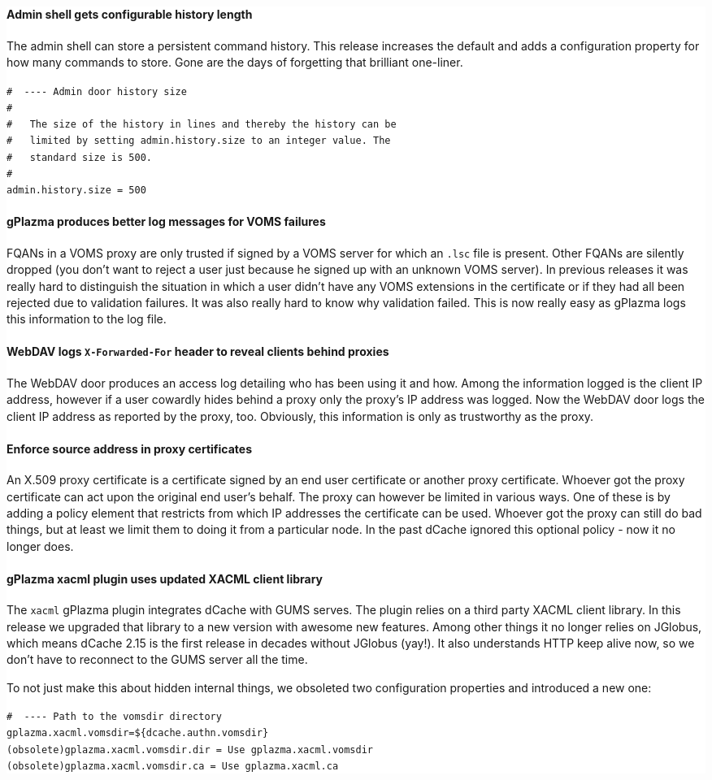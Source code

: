 #### Admin shell gets configurable history length
The admin shell can store a persistent command history. This release increases the default and adds a configuration property for how many commands to store. Gone are the days of forgetting that brilliant one-liner.
```
#  ---- Admin door history size
#
#   The size of the history in lines and thereby the history can be
#   limited by setting admin.history.size to an integer value. The
#   standard size is 500.
#
admin.history.size = 500
```

#### gPlazma produces better log messages for VOMS failures
FQANs in a VOMS proxy are only trusted if signed by a VOMS server for which an `.lsc` file is present. Other FQANs are silently dropped (you don’t want to reject a user just because he signed up with an unknown VOMS server). In previous releases it was really hard to distinguish the situation in which a user didn’t have any VOMS extensions in the certificate or if they had all been rejected due to validation failures. It was also really hard to know why validation failed. This is now really easy as gPlazma logs this information to the log file.

#### WebDAV logs `X-Forwarded-For` header to reveal clients behind proxies
The WebDAV door produces an access log detailing who has been using it and how. Among the information logged is the client IP address, however if a user cowardly hides behind a proxy only the proxy’s IP address was logged. Now the WebDAV door logs the client IP address as reported by the proxy, too. Obviously, this information is only as trustworthy as the proxy.

#### Enforce source address in proxy certificates
An X.509 proxy certificate is a certificate signed by an end user certificate or another proxy certificate. Whoever got the proxy certificate can act upon the original end user’s behalf. The proxy can however be limited in various ways. One of these is by adding a policy element that restricts from which IP addresses the certificate can be used. Whoever got the proxy can still do bad things, but at least we limit them to doing it from a particular node. In the past dCache ignored this optional policy - now it no longer does.

#### gPlazma xacml plugin uses updated XACML client library
The `xacml` gPlazma plugin integrates dCache with GUMS serves. The plugin relies on a third party XACML client library. In this release we upgraded that library to a new version with awesome new features. Among other things it no longer relies on JGlobus, which means dCache 2.15 is the first release in decades without JGlobus (yay!). It also understands HTTP keep alive now, so we don’t have to reconnect to the GUMS server all the time.

To not just make this about hidden internal things, we obsoleted two configuration properties and introduced a new one:
```
#  ---- Path to the vomsdir directory
gplazma.xacml.vomsdir=${dcache.authn.vomsdir}
(obsolete)gplazma.xacml.vomsdir.dir = Use gplazma.xacml.vomsdir
(obsolete)gplazma.xacml.vomsdir.ca = Use gplazma.xacml.ca
```
